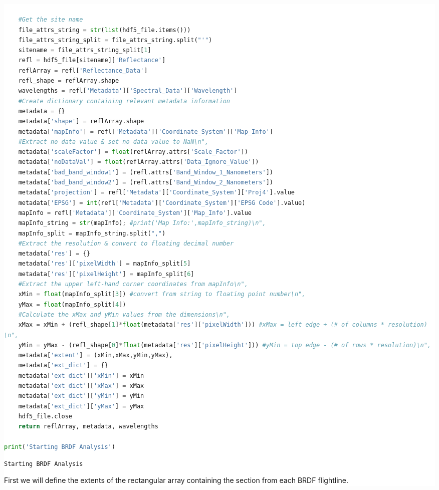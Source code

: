 ```python

    #Get the site name
    file_attrs_string = str(list(hdf5_file.items()))
    file_attrs_string_split = file_attrs_string.split("'")
    sitename = file_attrs_string_split[1]
    refl = hdf5_file[sitename]['Reflectance']
    reflArray = refl['Reflectance_Data']
    refl_shape = reflArray.shape
    wavelengths = refl['Metadata']['Spectral_Data']['Wavelength']
    #Create dictionary containing relevant metadata information
    metadata = {}
    metadata['shape'] = reflArray.shape
    metadata['mapInfo'] = refl['Metadata']['Coordinate_System']['Map_Info']
    #Extract no data value & set no data value to NaN\n",
    metadata['scaleFactor'] = float(reflArray.attrs['Scale_Factor'])
    metadata['noDataVal'] = float(reflArray.attrs['Data_Ignore_Value'])
    metadata['bad_band_window1'] = (refl.attrs['Band_Window_1_Nanometers'])
    metadata['bad_band_window2'] = (refl.attrs['Band_Window_2_Nanometers'])
    metadata['projection'] = refl['Metadata']['Coordinate_System']['Proj4'].value
    metadata['EPSG'] = int(refl['Metadata']['Coordinate_System']['EPSG Code'].value)
    mapInfo = refl['Metadata']['Coordinate_System']['Map_Info'].value
    mapInfo_string = str(mapInfo); #print('Map Info:',mapInfo_string)\n",
    mapInfo_split = mapInfo_string.split(",")
    #Extract the resolution & convert to floating decimal number
    metadata['res'] = {}
    metadata['res']['pixelWidth'] = mapInfo_split[5]
    metadata['res']['pixelHeight'] = mapInfo_split[6]
    #Extract the upper left-hand corner coordinates from mapInfo\n",
    xMin = float(mapInfo_split[3]) #convert from string to floating point number\n",
    yMax = float(mapInfo_split[4])
    #Calculate the xMax and yMin values from the dimensions\n",
    xMax = xMin + (refl_shape[1]*float(metadata['res']['pixelWidth'])) #xMax = left edge + (# of columns * resolution)\n",
    yMin = yMax - (refl_shape[0]*float(metadata['res']['pixelHeight'])) #yMin = top edge - (# of rows * resolution)\n",
    metadata['extent'] = (xMin,xMax,yMin,yMax),
    metadata['ext_dict'] = {}
    metadata['ext_dict']['xMin'] = xMin
    metadata['ext_dict']['xMax'] = xMax
    metadata['ext_dict']['yMin'] = yMin
    metadata['ext_dict']['yMax'] = yMax
    hdf5_file.close        
    return reflArray, metadata, wavelengths

print('Starting BRDF Analysis')
```

    Starting BRDF Analysis
    

First we will define the extents of the rectangular array containing the 
section from each BRDF flightline. 
